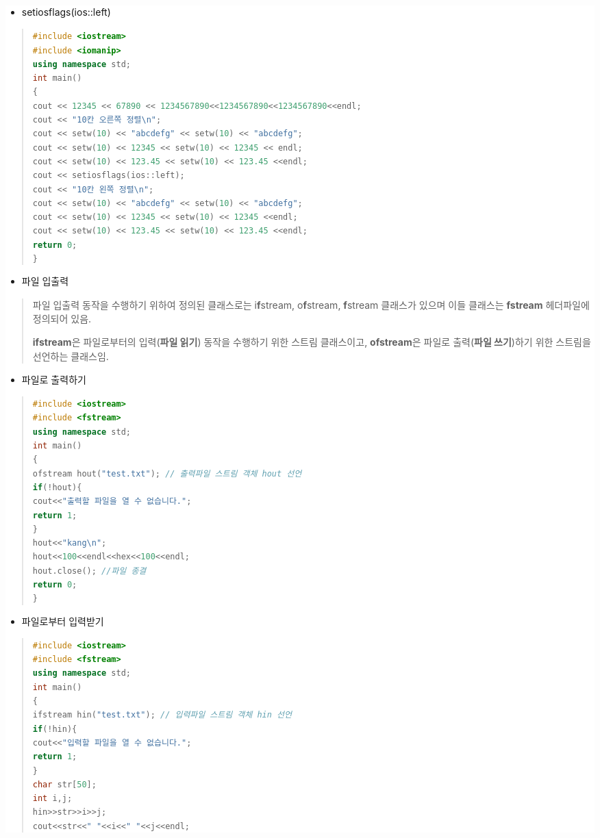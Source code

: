 * setiosflags(ios::left)

> ```c++
> #include <iostream>
> #include <iomanip>
> using namespace std;
> int main()
> {
> cout << 12345 << 67890 << 1234567890<<1234567890<<1234567890<<endl;
> cout << "10칸 오른쪽 정렬\n";
> cout << setw(10) << "abcdefg" << setw(10) << "abcdefg";
> cout << setw(10) << 12345 << setw(10) << 12345 << endl;
> cout << setw(10) << 123.45 << setw(10) << 123.45 <<endl;
> cout << setiosflags(ios::left);
> cout << "10칸 왼쪽 정렬\n";
> cout << setw(10) << "abcdefg" << setw(10) << "abcdefg";
> cout << setw(10) << 12345 << setw(10) << 12345 <<endl;
> cout << setw(10) << 123.45 << setw(10) << 123.45 <<endl;
> return 0;
> }
> ```

* 파일 입출력

> 파일 입출력 동작을 수행하기 위하여 정의된 클래스로는 i**f**stream, o**f**stream, **f**stream 클래스가 있으며 이들 클래스는 **fstream** 헤더파일에 정의되어 있음.
>
> **ifstream**은 파일로부터의 입력(**파일 읽기**) 동작을 수행하기 위한 스트림 클래스이고, **ofstream**은 파일로 출력(**파일 쓰기**)하기 위한 스트림을 선언하는 클래스임.

* 파일로 출력하기

>```c++
>#include <iostream>
>#include <fstream>
>using namespace std;
>int main()
>{
>ofstream hout("test.txt"); // 출력파일 스트림 객체 hout 선언
>if(!hout){
>cout<<"출력할 파일을 열 수 없습니다.";
>return 1;
>}
>hout<<"kang\n";
>hout<<100<<endl<<hex<<100<<endl;
>hout.close(); //파일 종결
>return 0;
>}
>```

* 파일로부터 입력받기

> ```c++
> #include <iostream>
> #include <fstream>
> using namespace std;
> int main()
> {
> ifstream hin("test.txt"); // 입력파일 스트림 객체 hin 선언
> if(!hin){
> cout<<"입력할 파일을 열 수 없습니다.";
> return 1;
> }
> char str[50];
> int i,j;
> hin>>str>>i>>j;
> cout<<str<<" "<<i<<" "<<j<<endl;